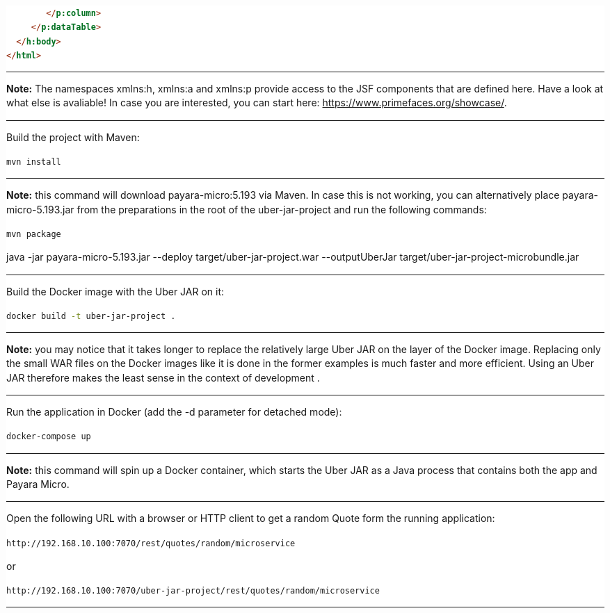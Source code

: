 ```html
        </p:column>
     </p:dataTable>
  </h:body>
</html>
```

---
**Note:** The namespaces xmlns:h, xmlns:a and xmlns:p provide access to the JSF components that are defined here. Have a look at what else is avaliable! In case you are interested, you can start here: https://www.primefaces.org/showcase/.

---

Build the project with Maven:
```bash
mvn install
```

---
**Note:** this command will download payara-micro:5.193 via Maven. In case this is not working, you can alternatively place payara-micro-5.193.jar from the preparations in the root of the uber-jar-project and run the following commands:
```bash
mvn package
```
java -jar payara-micro-5.193.jar --deploy target/uber-jar-project.war --outputUberJar target/uber-jar-project-microbundle.jar

---

Build the Docker image with the Uber JAR on it:
```bash
docker build -t uber-jar-project .
```

---
**Note:** you may notice that it takes longer to replace the relatively large Uber JAR on the layer of the Docker image. Replacing only the small WAR files on the Docker images like it is done in the former examples is much faster and more efficient. Using an Uber JAR therefore makes the least sense in the context of development .

---

Run the application in Docker (add the -d parameter for detached mode):
```bash
docker-compose up 
```

---
**Note:** this command will spin up a Docker container, which starts the Uber JAR as a Java process that contains both the app and Payara Micro.

---

Open the following URL with a browser or HTTP client to get a random Quote form the running application:
```bash
http://192.168.10.100:7070/rest/quotes/random/microservice
```
or
```bash
http://192.168.10.100:7070/uber-jar-project/rest/quotes/random/microservice
```

---